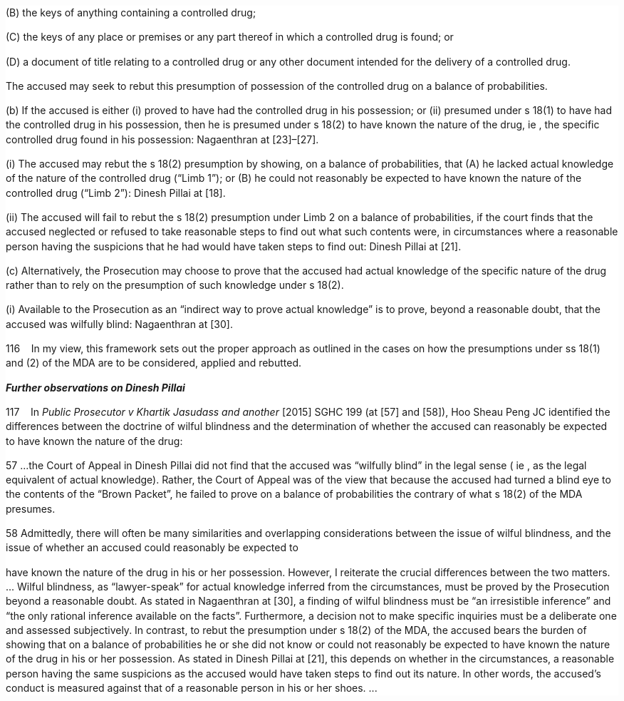 
 (B) the keys of anything containing a controlled drug; 

 (C) the keys of any place or premises or any part thereof in which a controlled drug is found; or 

 (D) a document of title relating to a controlled drug or any other document intended for the delivery of a controlled drug. 

 The accused may seek to rebut this presumption of possession of the controlled drug on a balance of probabilities. 

 (b) If the accused is either (i) proved to have had the controlled drug in his possession; or (ii) presumed under s 18(1) to have had the controlled drug in his possession, then he is presumed under s 18(2) to have known the nature of the drug, ie , the specific controlled drug found in his possession: Nagaenthran at [23]–[27]. 

 (i) The accused may rebut the s 18(2) presumption by showing, on a balance of probabilities, that (A) he lacked actual knowledge of the nature of the controlled drug (“Limb 1”); or (B) he could not reasonably be expected to have known the nature of the controlled drug (“Limb 2”): Dinesh Pillai at [18]. 

 (ii) The accused will fail to rebut the s 18(2) presumption under Limb 2 on a balance of probabilities, if the court finds that the accused neglected or refused to take reasonable steps to find out what such contents were, in circumstances where a reasonable person having the suspicions that he had would have taken steps to find out: Dinesh Pillai at [21]. 

 (c) Alternatively, the Prosecution may choose to prove that the accused had actual knowledge of the specific nature of the drug rather than to rely on the presumption of such knowledge under s 18(2). 

 (i) Available to the Prosecution as an “indirect way to prove actual knowledge” is to prove, beyond a reasonable doubt, that the accused was wilfully blind: Nagaenthran at [30]. 

116    In my view, this framework sets out the proper approach as outlined in the cases on how the presumptions under ss 18(1) and (2) of the MDA are to be considered, applied and rebutted. 

**_Further observations on Dinesh Pillai_** 

117    In _Public Prosecutor v Khartik Jasudass and another_ <span class="citation">[2015] SGHC 199</span> (at [57] and [58]), Hoo Sheau Peng JC identified the differences between the doctrine of wilful blindness and the determination of whether the accused can reasonably be expected to have known the nature of the drug: 

 57 ...the Court of Appeal in Dinesh Pillai did not find that the accused was “wilfully blind” in the legal sense ( ie , as the legal equivalent of actual knowledge). Rather, the Court of Appeal was of the view that because the accused had turned a blind eye to the contents of the “Brown Packet”, he failed to prove on a balance of probabilities the contrary of what s 18(2) of the MDA presumes. 

 58 Admittedly, there will often be many similarities and overlapping considerations between the issue of wilful blindness, and the issue of whether an accused could reasonably be expected to 


 have known the nature of the drug in his or her possession. However, I reiterate the crucial differences between the two matters. ... Wilful blindness, as “lawyer-speak” for actual knowledge inferred from the circumstances, must be proved by the Prosecution beyond a reasonable doubt. As stated in Nagaenthran at [30], a finding of wilful blindness must be “an irresistible inference” and “the only rational inference available on the facts”. Furthermore, a decision not to make specific inquiries must be a deliberate one and assessed subjectively. In contrast, to rebut the presumption under s 18(2) of the MDA, the accused bears the burden of showing that on a balance of probabilities he or she did not know or could not reasonably be expected to have known the nature of the drug in his or her possession. As stated in Dinesh Pillai at [21], this depends on whether in the circumstances, a reasonable person having the same suspicions as the accused would have taken steps to find out its nature. In other words, the accused’s conduct is measured against that of a reasonable person in his or her shoes. ... 

